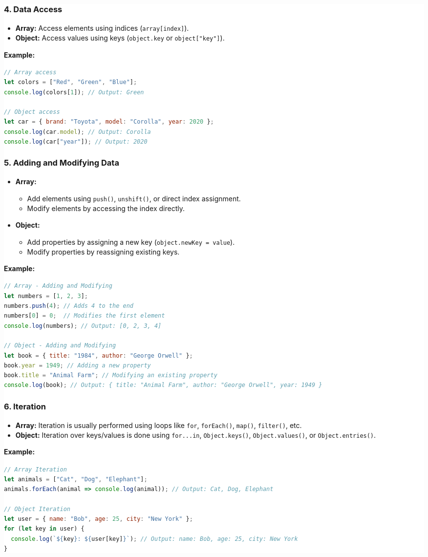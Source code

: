 ### **4. Data Access**
- **Array:** Access elements using indices (`array[index]`).
- **Object:** Access values using keys (`object.key` or `object["key"]`).

**Example:**
```javascript
// Array access
let colors = ["Red", "Green", "Blue"];
console.log(colors[1]); // Output: Green

// Object access
let car = { brand: "Toyota", model: "Corolla", year: 2020 };
console.log(car.model); // Output: Corolla
console.log(car["year"]); // Output: 2020
```

### **5. Adding and Modifying Data**
- **Array:**
  - Add elements using `push()`, `unshift()`, or direct index assignment.
  - Modify elements by accessing the index directly.

- **Object:**
  - Add properties by assigning a new key (`object.newKey = value`).
  - Modify properties by reassigning existing keys.

**Example:**
```javascript
// Array - Adding and Modifying
let numbers = [1, 2, 3];
numbers.push(4); // Adds 4 to the end
numbers[0] = 0;  // Modifies the first element
console.log(numbers); // Output: [0, 2, 3, 4]

// Object - Adding and Modifying
let book = { title: "1984", author: "George Orwell" };
book.year = 1949; // Adding a new property
book.title = "Animal Farm"; // Modifying an existing property
console.log(book); // Output: { title: "Animal Farm", author: "George Orwell", year: 1949 }
```

### **6. Iteration**
- **Array:** Iteration is usually performed using loops like `for`, `forEach()`, `map()`, `filter()`, etc.
- **Object:** Iteration over keys/values is done using `for...in`, `Object.keys()`, `Object.values()`, or `Object.entries()`.

**Example:**
```javascript
// Array Iteration
let animals = ["Cat", "Dog", "Elephant"];
animals.forEach(animal => console.log(animal)); // Output: Cat, Dog, Elephant

// Object Iteration
let user = { name: "Bob", age: 25, city: "New York" };
for (let key in user) {
  console.log(`${key}: ${user[key]}`); // Output: name: Bob, age: 25, city: New York
}
```
